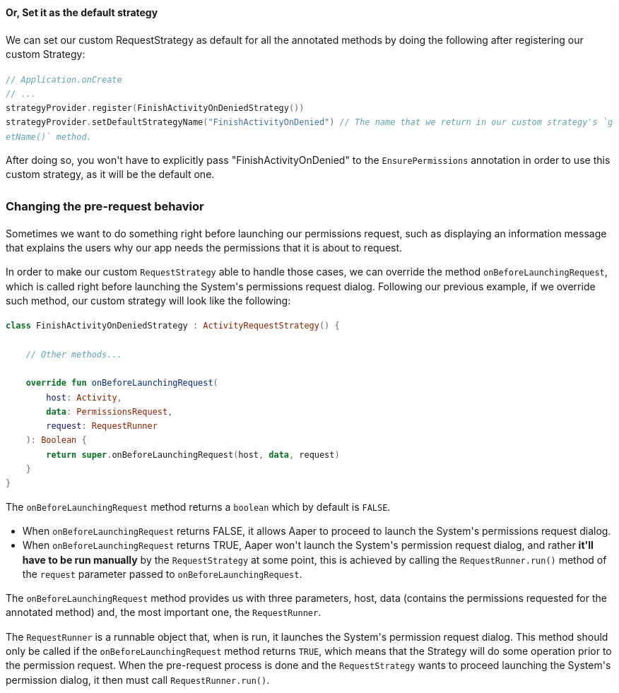 #### Or, Set it as the default strategy  
We can set our custom RequestStrategy as default for all the annotated methods by doing the following after registering our custom Strategy:  
  
```kotlin  
// Application.onCreate  
// ...  
strategyProvider.register(FinishActivityOnDeniedStrategy())  
strategyProvider.setDefaultStrategyName("FinishActivityOnDenied") // The name that we return in our custom strategy's `getName()` method.  
```  
  
After doing so, you won't have to explicitly pass "FinishActivityOnDenied" to the `EnsurePermissions` annotation in order to use this custom strategy, as it will be the default one.  
  
### Changing the pre-request behavior  
Sometimes we want to do something right before launching our permissions request, such as displaying an information message that explains the users why our app needs the permissions that it is about to request.  
  
In order to make our custom `RequestStrategy` able to handle those cases, we can override the method `onBeforeLaunchingRequest`, which is called right before launching the System's permissions request dialog. Following our previous example, if we override such method, our custom strategy will look like the following:  
  
```kotlin  
class FinishActivityOnDeniedStrategy : ActivityRequestStrategy() {  
  
    // Other methods...  
  
    override fun onBeforeLaunchingRequest(  
        host: Activity,  
        data: PermissionsRequest,  
        request: RequestRunner  
    ): Boolean {  
        return super.onBeforeLaunchingRequest(host, data, request)  
    }  
}  
```  
  
The `onBeforeLaunchingRequest` method returns a `boolean` which by default is `FALSE`.  
  
- When `onBeforeLaunchingRequest` returns FALSE, it allows Aaper to proceed to launch the System's permissions request dialog.  
- When `onBeforeLaunchingRequest` returns TRUE, Aaper won't launch the System's permission request dialog, and rather **it'll have to be run manually** by the `RequestStrategy` at some point, this is achieved by calling the `RequestRunner.run()` method of the `request` parameter passed to `onBeforeLaunchingRequest`.  
  
The `onBeforeLaunchingRequest` method provides us with three parameters, host, data (contains the permissions requested for the annotated method) and, the most important one, the `RequestRunner`.  
  
The `RequestRunner` is a runnable object that, when is run, it launches the System's permission request dialog. This method should only be called if the `onBeforeLaunchingRequest` method returns `TRUE`, which means that the Strategy will do some operation prior to the permission request. When the pre-request process is done and the `RequestStrategy` wants to proceed launching the System's permission dialog, it then must call `RequestRunner.run()`.  
  